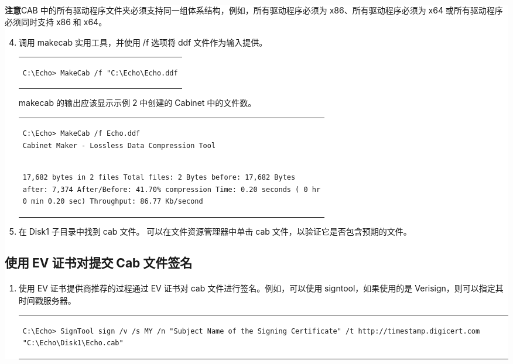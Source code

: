    **注意**CAB 中的所有驱动程序文件夹必须支持同一组体系结构，例如，所有驱动程序必须为 x86、所有驱动程序必须为 x64 或所有驱动程序必须同时支持 x86 和 x64。

4. 调用 makecab 实用工具，并使用 /f 选项将 ddf 文件作为输入提供。

   <span codelanguage=""></span>
   <table>
   <colgroup>
   <col width="100%" />
   </colgroup>
   <tbody>
   <tr class="odd">
   <td align="left"><pre><code>C:\Echo&gt; MakeCab /f "C:\Echo\Echo.ddf</code></pre></td>
   </tr>
   </tbody>
   </table>

   makecab 的输出应该显示示例 2 中创建的 Cabinet 中的文件数。

   <span codelanguage=""></span>
   <table>
   <colgroup>
   <col width="100%" />
   </colgroup>
   <tbody>
   <tr class="odd">
   <td align="left"><pre><code>C:\Echo&gt; MakeCab /f Echo.ddf
   Cabinet Maker - Lossless Data Compression Tool

   17,682 bytes in 2 files
   Total files:              2
   Bytes before:        17,682
   Bytes after:          7,374
   After/Before:            41.70% compression
   Time:                     0.20 seconds ( 0 hr  0 min  0.20 sec)
   Throughput:              86.77 Kb/second</code></pre></td>
   </tr>
   </tbody>
   </table>

5. 在 Disk1 子目录中找到 cab 文件。 可以在文件资源管理器中单击 cab 文件，以验证它是否包含预期的文件。

## <a name="span-idsign_the_submission_cab_file__with_your_ev_certspanspan-idsign_the_submission_cab_file__with_your_ev_certspanspan-idsign_the_submission_cab_file__with_your_ev_certspansign-the-submission-cab-file-with-your-ev-cert"></a><span id="Sign_the_Submission_Cab_File__with_your_EV_Cert"></span><span id="sign_the_submission_cab_file__with_your_ev_cert"></span><span id="SIGN_THE_SUBMISSION_CAB_FILE__WITH_YOUR_EV_CERT"></span>使用 EV 证书对提交 Cab 文件签名


1. 使用 EV 证书提供商推荐的过程通过 EV 证书对 cab 文件进行签名。例如，可以使用 signtool，如果使用的是 Verisign，则可以指定其时间戳服务器。

   <span codelanguage=""></span>
   <table>
   <colgroup>
   <col width="100%" />
   </colgroup>
   <tbody>
   <tr class="odd">
   <td align="left"><pre><code>C:\Echo&gt; SignTool sign /v /s MY /n "Subject Name of the Signing Certificate" /t http://timestamp.digicert.com "C:\Echo\Disk1\Echo.cab"</code></pre></td>
   </tr>
   </tbody>
   </table>
